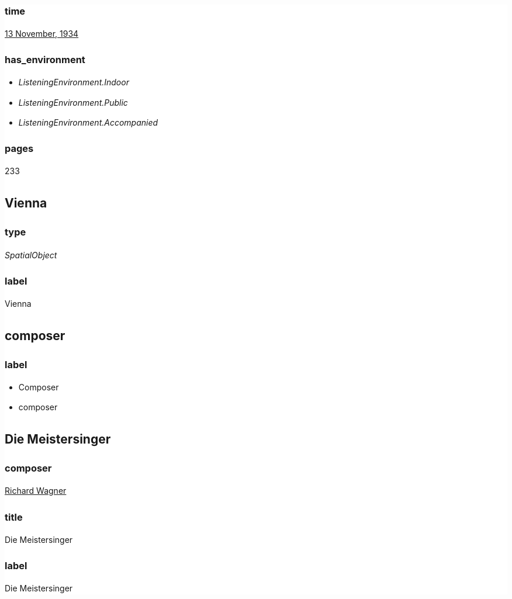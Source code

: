 ### time


[13 November, 1934](#13-November-1934)

### has_environment

 - *ListeningEnvironment.Indoor*

 - *ListeningEnvironment.Public*

 - *ListeningEnvironment.Accompanied*

### pages


233

## Vienna

### type


*SpatialObject*

### label


Vienna

## composer

### label

 - Composer

 - composer

## Die Meistersinger

### composer


[Richard Wagner](#Richard-Wagner)

### title


Die Meistersinger

### label


Die Meistersinger

